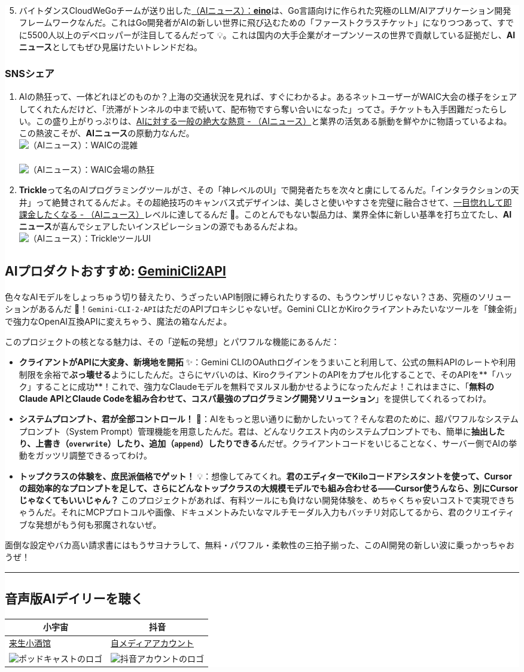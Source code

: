 5.  バイトダンスCloudWeGoチームが送り出した[（AIニュース）：**eino**](https://github.com/cloudwego/eino)は、Go言語向けに作られた究極のLLM/AIアプリケーション開発フレームワークなんだ。これはGo開発者がAIの新しい世界に飛び込むための「ファーストクラスチケット」になりつつあって、すでに5500人以上のデベロッパーが注目してるんだって 💡。これは国内の大手企業がオープンソースの世界で貢献している証拠だし、**AIニュース**としてもぜひ見届けたいトレンドだね。

### SNSシェア

1.  AIの熱狂って、一体どれほどのものか？上海の交通状況を見れば、すぐにわかるよ。あるネットユーザーがWAIC大会の様子をシェアしてくれたんだけど、「渋滞がトンネルの中まで続いて、配布物ですら奪い合いになった」ってさ。チケットも入手困難だったらしい。この盛り上がりっぷりは、[AIに対する一般の絶大な熱意 - （AIニュース）](https://x.com/oran_ge/status/1950051570659324260)と業界の活気ある脈動を鮮やかに物語っているよね。この熱波こそが、**AIニュース**の原動力なんだ。
<br/>![（AIニュース）：WAICの混雑](https://raw.githubusercontent.com/justlovemaki/imagehub/refs/heads/main/images/2025/07/news_01k1bfgh7ze26t2y2y3gz743p3.avif)<br/>
<br/>![（AIニュース）：WAIC会場の熱狂](https://raw.githubusercontent.com/justlovemaki/imagehub/refs/heads/main/images/2025/07/news_01k1bfgm9ee1zve6wv0ck212gh.avif)<br/>

2.  **Trickle**って名のAIプログラミングツールがさ、その「神レベルのUI」で開発者たちを次々と虜にしてるんだ。「インタラクションの天井」って絶賛されてるんだよ。その超絶技巧のキャンバス式デザインは、美しさと使いやすさを完璧に融合させて、[一目惚れして即課金したくなる - （AIニュース）](https://x.com/vista8/status/1950113810716733491)レベルに達してるんだ 🤩。このとんでもない製品力は、業界全体に新しい基準を打ち立てたし、**AIニュース**が喜んでシェアしたいインスピレーションの源でもあるんだよね。
<br/>![（AIニュース）：TrickleツールUI](https://raw.githubusercontent.com/justlovemaki/imagehub/refs/heads/main/images/2025/07/news_01k1bfgpqnfrvbd0hcqbr49fbd.avif)<br/>

## **AIプロダクトおすすめ: [GeminiCli2API](https://github.com/justlovemaki/Gemini-CLI-2-API)**

色々なAIモデルをしょっちゅう切り替えたり、うざったいAPI制限に縛られたりするの、もうウンザリじゃない？さあ、究極のソリューションがあるんだ 🎉！`Gemini-CLI-2-API`はただのAPIプロキシじゃないぜ。Gemini CLIとかKiroクライアントみたいなツールを「錬金術」で強力なOpenAI互換APIに変えちゃう、魔法の箱なんだよ。

このプロジェクトの核となる魅力は、その「逆転の発想」とパワフルな機能にあるんだ：

*   **クライアントがAPIに大変身、新境地を開拓** ✨：Gemini CLIのOAuthログインをうまいこと利用して、公式の無料APIのレートや利用制限を余裕で**ぶっ壊せる**ようにしたんだ。さらにヤバいのは、KiroクライアントのAPIをカプセル化することで、そのAPIを**「ハック」することに成功**！これで、強力なClaudeモデルを無料でヌルヌル動かせるようになったんだよ！これはまさに、「**無料のClaude APIとClaude Codeを組み合わせて、コスパ最強のプログラミング開発ソリューション**」を提供してくれるってわけ。

*   **システムプロンプト、君が全部コントロール！** 🔧：AIをもっと思い通りに動かしたいって？そんな君のために、超パワフルなシステムプロンプト（System Prompt）管理機能を用意したんだ。君は、どんなリクエスト内のシステムプロンプトでも、簡単に**抽出したり、上書き（`overwrite`）したり、追加（`append`）したりできる**んだぜ。クライアントコードをいじることなく、サーバー側でAIの挙動をガッツリ調整できるってわけ。

*   **トップクラスの体験を、庶民派価格でゲット！** 💡：想像してみてくれ。**君のエディターでKiloコードアシスタントを使って、Cursorの超効率的なプロンプトを足して、さらにどんなトップクラスの大規模モデルでも組み合わせる——Cursor使うんなら、別にCursorじゃなくてもいいじゃん？** このプロジェクトがあれば、有料ツールにも負けない開発体験を、めちゃくちゃ安いコストで実現できちゃうんだ。それにMCPプロトコルや画像、ドキュメントみたいなマルチモーダル入力もバッチリ対応してるから、君のクリエイティブな発想がもう何も邪魔されないぜ。

面倒な設定やバカ高い請求書にはもうサヨナラして、無料・パワフル・柔軟性の三拍子揃った、このAI開発の新しい波に乗っかっちゃおうぜ！

---

## **音声版AIデイリーを聴く**

| **小宇宙** | **抖音** |
| --- | --- |
| [来生小酒馆](https://www.xiaoyuzhoufm.com/podcast/683c62b7c1ca9cf575a5030e) | [自メディアアカウント](https://www.douyin.com/user/MS4wLjABAAAAwpwqPQlu38sO38VyWgw9ZjDEnN4bMR5j8x111UxpseHR9DpB6-CveI5KRXOWuFwG)|
| ![ポッドキャストのロゴ](https://raw.githubusercontent.com/justlovemaki/imagehub/refs/heads/main/logo/f959f7984e9163fc50d3941d79a7f262.md.png) | ![抖音アカウントのロゴ](https://raw.githubusercontent.com/justlovemaki/imagehub/refs/heads/main/logo/7fc30805eeb831e1e2baa3a240683ca3.md.png) |